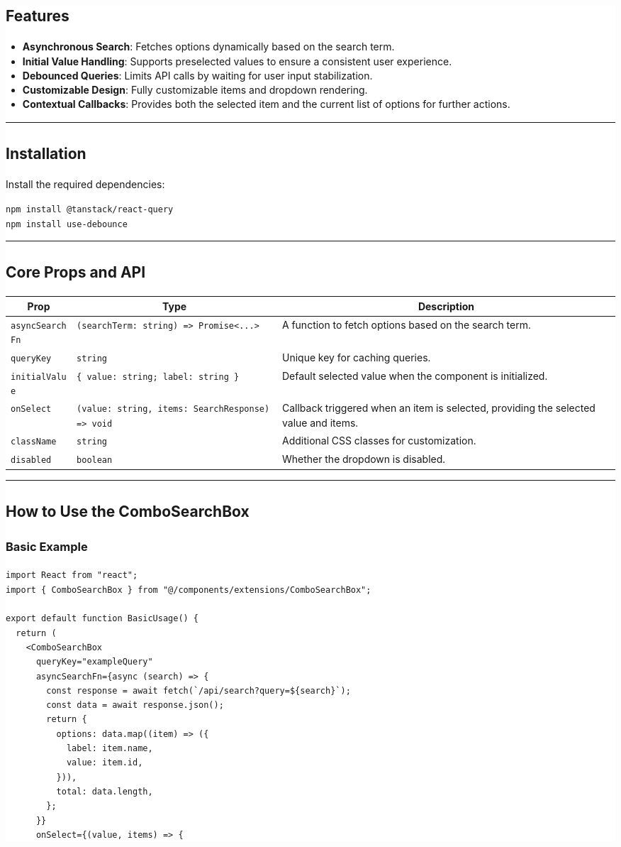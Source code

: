
## Features

- **Asynchronous Search**: Fetches options dynamically based on the search term.
- **Initial Value Handling**: Supports preselected values to ensure a consistent user experience.
- **Debounced Queries**: Limits API calls by waiting for user input stabilization.
- **Customizable Design**: Fully customizable items and dropdown rendering.
- **Contextual Callbacks**: Provides both the selected item and the current list of options for further actions.

---

## Installation

Install the required dependencies:

```bash
npm install @tanstack/react-query
npm install use-debounce
```

---

## Core Props and API

| Prop            | Type                                             | Description                                                                          |
| --------------- | ------------------------------------------------ | ------------------------------------------------------------------------------------ |
| `asyncSearchFn` | `(searchTerm: string) => Promise<...>`           | A function to fetch options based on the search term.                                |
| `queryKey`      | `string`                                         | Unique key for caching queries.                                                      |
| `initialValue`  | `{ value: string; label: string }`               | Default selected value when the component is initialized.                            |
| `onSelect`      | `(value: string, items: SearchResponse) => void` | Callback triggered when an item is selected, providing the selected value and items. |
| `className`     | `string`                                         | Additional CSS classes for customization.                                            |
| `disabled`      | `boolean`                                        | Whether the dropdown is disabled.                                                    |

---

## How to Use the ComboSearchBox

### Basic Example

```tsx
import React from "react";
import { ComboSearchBox } from "@/components/extensions/ComboSearchBox";

export default function BasicUsage() {
  return (
    <ComboSearchBox
      queryKey="exampleQuery"
      asyncSearchFn={async (search) => {
        const response = await fetch(`/api/search?query=${search}`);
        const data = await response.json();
        return {
          options: data.map((item) => ({
            label: item.name,
            value: item.id,
          })),
          total: data.length,
        };
      }}
      onSelect={(value, items) => {
```